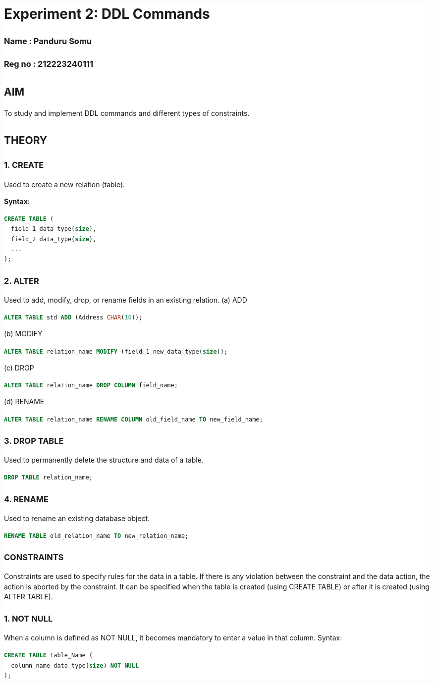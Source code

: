 # Experiment 2: DDL Commands
### Name : Panduru Somu
### Reg no : 212223240111
## AIM
To study and implement DDL commands and different types of constraints.

## THEORY

### 1. CREATE
Used to create a new relation (table).

**Syntax:**
```sql
CREATE TABLE (
  field_1 data_type(size),
  field_2 data_type(size),
  ...
);
```
### 2. ALTER
Used to add, modify, drop, or rename fields in an existing relation.
(a) ADD
```sql
ALTER TABLE std ADD (Address CHAR(10));
```
(b) MODIFY
```sql
ALTER TABLE relation_name MODIFY (field_1 new_data_type(size));
```
(c) DROP
```sql
ALTER TABLE relation_name DROP COLUMN field_name;
```
(d) RENAME
```sql
ALTER TABLE relation_name RENAME COLUMN old_field_name TO new_field_name;
```
### 3. DROP TABLE
Used to permanently delete the structure and data of a table.
```sql
DROP TABLE relation_name;
```
### 4. RENAME
Used to rename an existing database object.
```sql
RENAME TABLE old_relation_name TO new_relation_name;
```
### CONSTRAINTS
Constraints are used to specify rules for the data in a table. If there is any violation between the constraint and the data action, the action is aborted by the constraint. It can be specified when the table is created (using CREATE TABLE) or after it is created (using ALTER TABLE).
### 1. NOT NULL
When a column is defined as NOT NULL, it becomes mandatory to enter a value in that column.
Syntax:
```sql
CREATE TABLE Table_Name (
  column_name data_type(size) NOT NULL
);
```